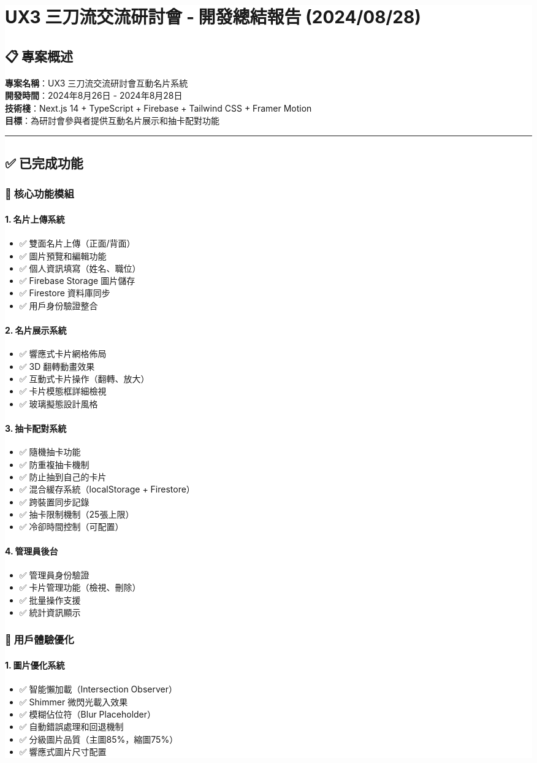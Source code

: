 # UX3 三刀流交流研討會 - 開發總結報告 (2024/08/28)

## 📋 專案概述

**專案名稱**：UX3 三刀流交流研討會互動名片系統  
**開發時間**：2024年8月26日 - 2024年8月28日  
**技術棧**：Next.js 14 + TypeScript + Firebase + Tailwind CSS + Framer Motion  
**目標**：為研討會參與者提供互動名片展示和抽卡配對功能

---

## ✅ 已完成功能

### 🎯 **核心功能模組**

#### 1. **名片上傳系統**
- ✅ 雙面名片上傳（正面/背面）
- ✅ 圖片預覽和編輯功能
- ✅ 個人資訊填寫（姓名、職位）
- ✅ Firebase Storage 圖片儲存
- ✅ Firestore 資料庫同步
- ✅ 用戶身份驗證整合

#### 2. **名片展示系統**
- ✅ 響應式卡片網格佈局
- ✅ 3D 翻轉動畫效果
- ✅ 互動式卡片操作（翻轉、放大）
- ✅ 卡片模態框詳細檢視
- ✅ 玻璃擬態設計風格

#### 3. **抽卡配對系統**
- ✅ 隨機抽卡功能
- ✅ 防重複抽卡機制
- ✅ 防止抽到自己的卡片
- ✅ 混合緩存系統（localStorage + Firestore）
- ✅ 跨裝置同步記錄
- ✅ 抽卡限制機制（25張上限）
- ✅ 冷卻時間控制（可配置）

#### 4. **管理員後台**
- ✅ 管理員身份驗證
- ✅ 卡片管理功能（檢視、刪除）
- ✅ 批量操作支援
- ✅ 統計資訊顯示

### 🎨 **用戶體驗優化**

#### 1. **圖片優化系統**
- ✅ 智能懶加載（Intersection Observer）
- ✅ Shimmer 微閃光載入效果
- ✅ 模糊佔位符（Blur Placeholder）
- ✅ 自動錯誤處理和回退機制
- ✅ 分級圖片品質（主圖85%，縮圖75%）
- ✅ 響應式圖片尺寸配置
